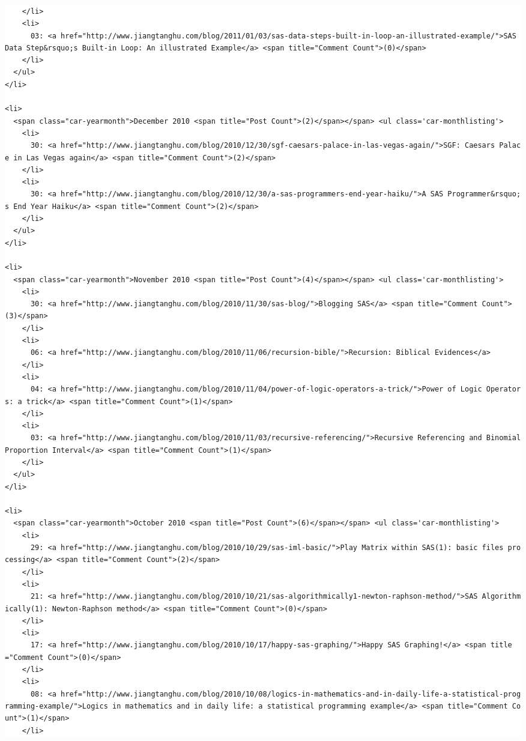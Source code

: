         </li>
        <li>
          03: <a href="http://www.jiangtanghu.com/blog/2011/01/03/sas-data-steps-built-in-loop-an-illustrated-example/">SAS Data Step&rsquo;s Built-in Loop: An illustrated Example</a> <span title="Comment Count">(0)</span>
        </li>
      </ul>
    </li>
    
    <li>
      <span class="car-yearmonth">December 2010 <span title="Post Count">(2)</span></span> <ul class='car-monthlisting'>
        <li>
          30: <a href="http://www.jiangtanghu.com/blog/2010/12/30/sgf-caesars-palace-in-las-vegas-again/">SGF: Caesars Palace in Las Vegas again</a> <span title="Comment Count">(2)</span>
        </li>
        <li>
          30: <a href="http://www.jiangtanghu.com/blog/2010/12/30/a-sas-programmers-end-year-haiku/">A SAS Programmer&rsquo;s End Year Haiku</a> <span title="Comment Count">(2)</span>
        </li>
      </ul>
    </li>
    
    <li>
      <span class="car-yearmonth">November 2010 <span title="Post Count">(4)</span></span> <ul class='car-monthlisting'>
        <li>
          30: <a href="http://www.jiangtanghu.com/blog/2010/11/30/sas-blog/">Blogging SAS</a> <span title="Comment Count">(3)</span>
        </li>
        <li>
          06: <a href="http://www.jiangtanghu.com/blog/2010/11/06/recursion-bible/">Recursion: Biblical Evidences</a>
        </li>
        <li>
          04: <a href="http://www.jiangtanghu.com/blog/2010/11/04/power-of-logic-operators-a-trick/">Power of Logic Operators: a trick</a> <span title="Comment Count">(1)</span>
        </li>
        <li>
          03: <a href="http://www.jiangtanghu.com/blog/2010/11/03/recursive-referencing/">Recursive Referencing and Binomial Proportion Interval</a> <span title="Comment Count">(1)</span>
        </li>
      </ul>
    </li>
    
    <li>
      <span class="car-yearmonth">October 2010 <span title="Post Count">(6)</span></span> <ul class='car-monthlisting'>
        <li>
          29: <a href="http://www.jiangtanghu.com/blog/2010/10/29/sas-iml-basic/">Play Matrix within SAS(1): basic files processing</a> <span title="Comment Count">(2)</span>
        </li>
        <li>
          21: <a href="http://www.jiangtanghu.com/blog/2010/10/21/sas-algorithmically1-newton-raphson-method/">SAS Algorithmically(1): Newton-Raphson method</a> <span title="Comment Count">(0)</span>
        </li>
        <li>
          17: <a href="http://www.jiangtanghu.com/blog/2010/10/17/happy-sas-graphing/">Happy SAS Graphing!</a> <span title="Comment Count">(0)</span>
        </li>
        <li>
          08: <a href="http://www.jiangtanghu.com/blog/2010/10/08/logics-in-mathematics-and-in-daily-life-a-statistical-programming-example/">Logics in mathematics and in daily life: a statistical programming example</a> <span title="Comment Count">(1)</span>
        </li>
